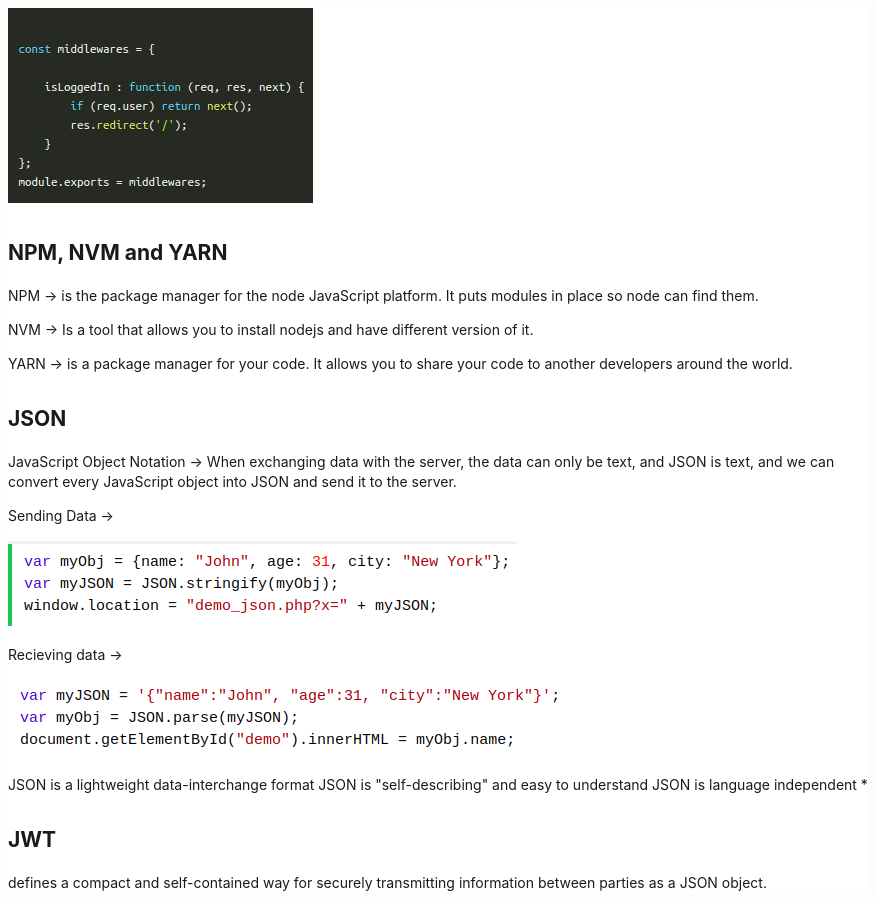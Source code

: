 ![image](images/imagen3.png)

## NPM, NVM and YARN

NPM → is the package manager for the node JavaScript platform. It puts modules in place so node can find them.

NVM → Is a tool that allows you to install nodejs and have different version of it.

YARN → is a package manager for your code. It allows you to share your code to another developers around the world.

## JSON

JavaScript Object Notation → When exchanging data with the server, the data can only be text, and JSON is text, and we can convert every JavaScript object into JSON and send it to the server.

Sending Data →

![image](images/imagen4.png)

Recieving data → 

![image](images/imagen5.png)

JSON is a lightweight data-interchange format
JSON is "self-describing" and easy to understand
JSON is language independent *

## JWT

defines a compact and self-contained way for securely transmitting information between parties as a JSON object. 
